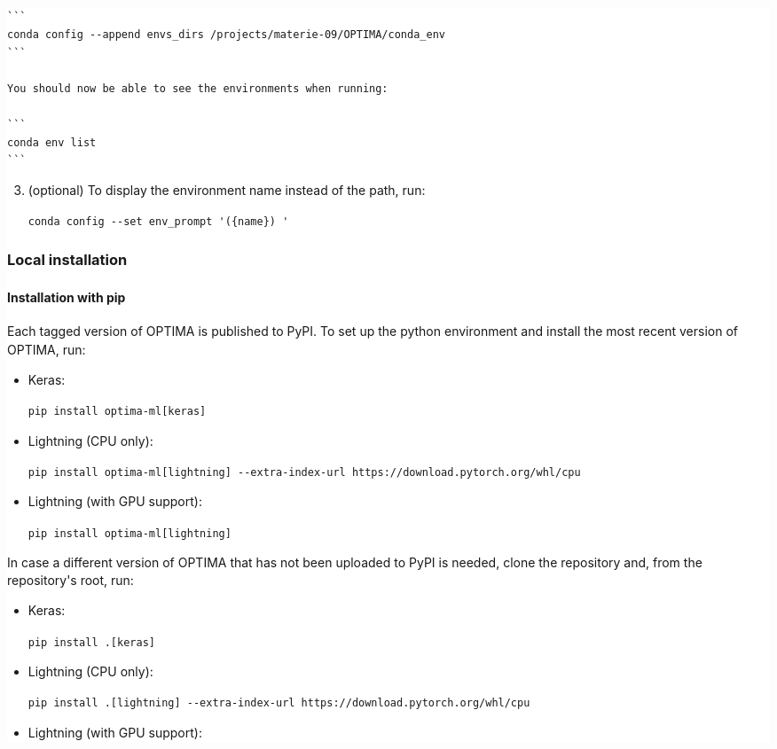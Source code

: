     ```
    conda config --append envs_dirs /projects/materie-09/OPTIMA/conda_env
    ```

    You should now be able to see the environments when running:

    ```
    conda env list
    ```

3. (optional) To display the environment name instead of the path, run:

    ```
    conda config --set env_prompt '({name}) '
    ```

### Local installation

#### Installation with pip

Each tagged version of OPTIMA is published to PyPI. To set up the python environment and install the most recent version
of OPTIMA, run:

- Keras:

    ```
    pip install optima-ml[keras]
    ```

- Lightning (CPU only):

    ```
    pip install optima-ml[lightning] --extra-index-url https://download.pytorch.org/whl/cpu
    ```

- Lightning (with GPU support):

    ```
    pip install optima-ml[lightning]
    ```

In case a different version of OPTIMA that has not been uploaded to PyPI is needed, clone the repository and, from the
repository's root, run:

- Keras:

    ```
    pip install .[keras]
    ```

- Lightning (CPU only):

    ```
    pip install .[lightning] --extra-index-url https://download.pytorch.org/whl/cpu
    ```

- Lightning (with GPU support):

